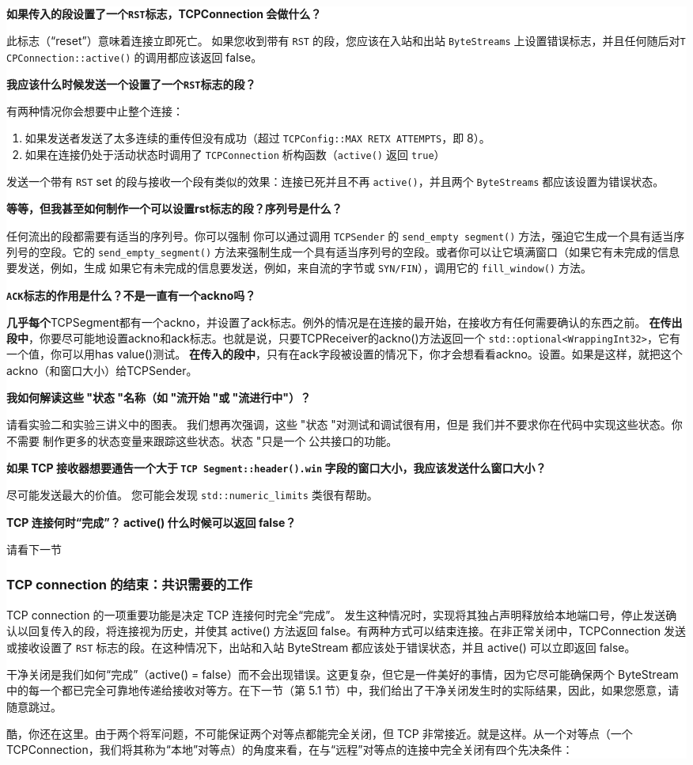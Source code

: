 

**如果传入的段设置了一个`RST`标志，TCPConnection 会做什么？**

此标志（“reset”）意味着连接立即死亡。 如果您收到带有 `RST` 的段，您应该在入站和出站 `ByteStreams` 上设置错误标志，并且任何随后对`TCPConnection::active()` 的调用都应该返回 false。



**我应该什么时候发送一个设置了一个`RST`标志的段？**

有两种情况你会想要中止整个连接： 

1. 如果发送者发送了太多连续的重传但没有成功（超过 `TCPConfig::MAX RETX ATTEMPTS`，即 8）。
2. 如果在连接仍处于活动状态时调用了 `TCPConnection` 析构函数（`active()` 返回 `true`）

发送一个带有 `RST` set 的段与接收一个段有类似的效果：连接已死并且不再 `active()`，并且两个 `ByteStreams` 都应该设置为错误状态。



**等等，但我甚至如何制作一个可以设置rst标志的段？序列号是什么？**

任何流出的段都需要有适当的序列号。你可以强制 你可以通过调用 `TCPSender` 的 `send_empty segment()` 方法，强迫它生成一个具有适当序列号的空段。它的 `send_empty_segment()` 方法来强制生成一个具有适当序列号的空段。或者你可以让它填满窗口（如果它有未完成的信息要发送，例如，生成 如果它有未完成的信息要发送，例如，来自流的字节或 `SYN/FIN`），调用它的 `fill_window()` 方法。



**`ACK`标志的作用是什么？不是一直有一个ackno吗？**

**几乎每个**TCPSegment都有一个ackno，并设置了ack标志。例外的情况是在连接的最开始，在接收方有任何需要确认的东西之前。
**在传出段中**，你要尽可能地设置ackno和ack标志。也就是说，只要TCPReceiver的ackno()方法返回一个 `std::optional<WrappingInt32>`，它有一个值，你可以用has value()测试。
**在传入的段中**，只有在ack字段被设置的情况下，你才会想看看ackno。设置。如果是这样，就把这个ackno（和窗口大小）给TCPSender。



**我如何解读这些 "状态 "名称（如 "流开始 "或 "流进行中"）？**

请看实验二和实验三讲义中的图表。
我们想再次强调，这些 "状态 "对测试和调试很有用，但是 我们并不要求你在代码中实现这些状态。你不需要 制作更多的状态变量来跟踪这些状态。状态 "只是一个 公共接口的功能。



**如果 TCP 接收器想要通告一个大于 `TCP Segment::header().win` 字段的窗口大小，我应该发送什么窗口大小？**

尽可能发送最大的价值。 您可能会发现 `std::numeric_limits` 类很有帮助。



**TCP 连接何时“完成”？ active() 什么时候可以返回 false？**

请看下一节



### TCP connection 的结束：共识需要的工作

TCP connection 的一项重要功能是决定 TCP 连接何时完全“完成”。 发生这种情况时，实现将其独占声明释放给本地端口号，停止发送确认以回复传入的段，将连接视为历史，并使其 active() 方法返回 false。有两种方式可以结束连接。在非正常关闭中，TCPConnection 发送或接收设置了 `RST` 标志的段。在这种情况下，出站和入站 ByteStream 都应该处于错误状态，并且 active() 可以立即返回 false。

干净关闭是我们如何“完成”（active() = false）而不会出现错误。这更复杂，但它是一件美好的事情，因为它尽可能确保两个 ByteStream 中的每一个都已完全可靠地传递给接收对等方。在下一节（第 5.1 节）中，我们给出了干净关闭发生时的实际结果，因此，如果您愿意，请随意跳过。

酷，你还在这里。由于两个将军问题，不可能保证两个对等点都能完全关闭，但 TCP 非常接近。就是这样。从一个对等点（一个 TCPConnection，我们将其称为“本地”对等点）的角度来看，在与“远程”对等点的连接中完全关闭有四个先决条件：
